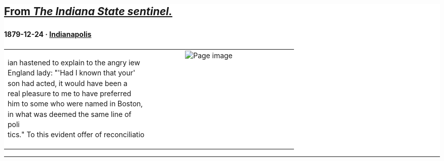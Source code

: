 
## [From _The Indiana State sentinel._](https://www.loc.gov/resource/sn87056600/1879-12-24/ed-1/?sp=7)

#### 1879-12-24 &middot; [Indianapolis](http://dbpedia.org/resource/Indianapolis)

<table style="width: 100%;"><tr><td style="width: 50%">

  
ian hastened to explain to the angry iew  
England lady: &quot;&#x27;Had I known that your&#x27;  
son had acted, it would have been a  
real pleasure to me to have preferred  
him to some who were named in Boston,  
in what was deemed the same line of poli­  
tics.&quot; To this evident offer of reconciliatio
</td><td style="width: 50%; max-height: 75%; margin: auto; display: block;">
<img alt="Page image" src="https://tile.loc.gov/image-services/iiif/service:ndnp:in:batch_in_kautsky_ver01:data:sn87056600:00271740578:1879122401:0387/pct:4.2013476020610385,58.51609228140131,14.427269124058661,3.3608658501851325/!600,600/0/default.jpg"/>
</td>
</tr></table>

---

